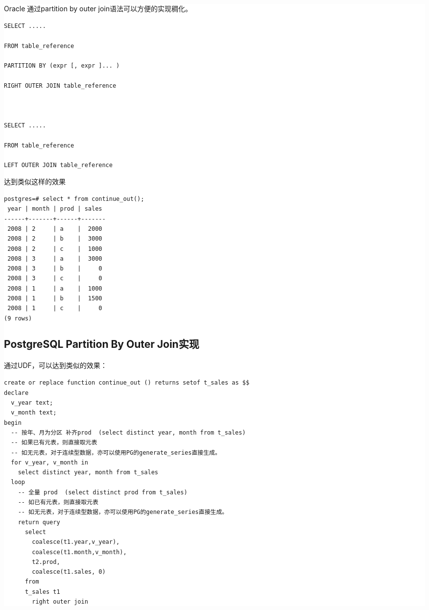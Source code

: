 Oracle 通过partition by outer join语法可以方便的实现稠化。  
  
```  
SELECT .....  
  
FROM table_reference  
  
PARTITION BY (expr [, expr ]... )  
  
RIGHT OUTER JOIN table_reference  
  
   
  
SELECT .....  
  
FROM table_reference  
  
LEFT OUTER JOIN table_reference  
```  
  
达到类似这样的效果  
  
```  
postgres=# select * from continue_out();  
 year | month | prod | sales   
------+-------+------+-------  
 2008 | 2     | a    |  2000  
 2008 | 2     | b    |  3000  
 2008 | 2     | c    |  1000  
 2008 | 3     | a    |  3000  
 2008 | 3     | b    |     0  
 2008 | 3     | c    |     0  
 2008 | 1     | a    |  1000  
 2008 | 1     | b    |  1500  
 2008 | 1     | c    |     0  
(9 rows)  
```  
  
## PostgreSQL Partition By Outer Join实现  
  
通过UDF，可以达到类似的效果：  
  
```  
create or replace function continue_out () returns setof t_sales as $$  
declare  
  v_year text;  
  v_month text;  
begin  
  -- 按年、月为分区 补齐prod  (select distinct year, month from t_sales)  
  -- 如果已有元表，则直接取元表  
  -- 如无元表，对于连续型数据，亦可以使用PG的generate_series直接生成。  
  for v_year, v_month in   
    select distinct year, month from t_sales    
  loop  
    -- 全量 prod  (select distinct prod from t_sales)   
    -- 如已有元表，则直接取元表  
    -- 如无元表，对于连续型数据，亦可以使用PG的generate_series直接生成。  
    return query   
      select   
        coalesce(t1.year,v_year),   
        coalesce(t1.month,v_month),   
        t2.prod,   
        coalesce(t1.sales, 0)   
      from   
      t_sales t1   
        right outer join   
```